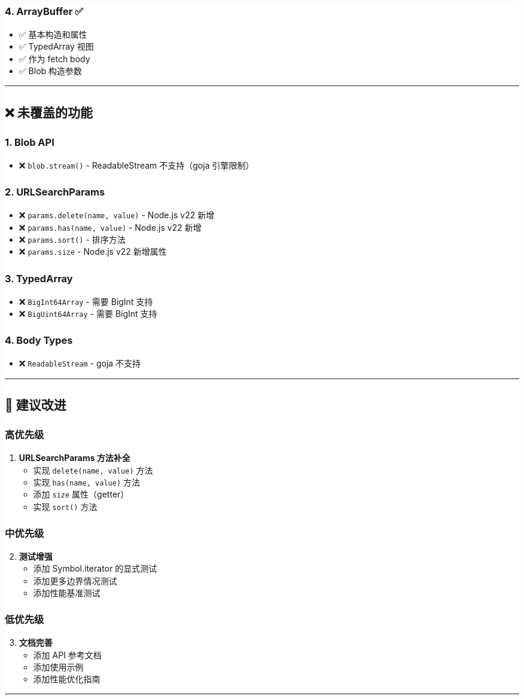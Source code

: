 ### 4. ArrayBuffer ✅
- ✅ 基本构造和属性
- ✅ TypedArray 视图
- ✅ 作为 fetch body
- ✅ Blob 构造参数

---

## ❌ 未覆盖的功能

### 1. Blob API
- ❌ `blob.stream()` - ReadableStream 不支持（goja 引擎限制）

### 2. URLSearchParams
- ❌ `params.delete(name, value)` - Node.js v22 新增
- ❌ `params.has(name, value)` - Node.js v22 新增
- ❌ `params.sort()` - 排序方法
- ❌ `params.size` - Node.js v22 新增属性

### 3. TypedArray
- ❌ `BigInt64Array` - 需要 BigInt 支持
- ❌ `BigUint64Array` - 需要 BigInt 支持

### 4. Body Types
- ❌ `ReadableStream` - goja 不支持

---

## 🔧 建议改进

### 高优先级
1. **URLSearchParams 方法补全**
   - 实现 `delete(name, value)` 方法
   - 实现 `has(name, value)` 方法
   - 添加 `size` 属性（getter）
   - 实现 `sort()` 方法

### 中优先级
2. **测试增强**
   - 添加 Symbol.iterator 的显式测试
   - 添加更多边界情况测试
   - 添加性能基准测试

### 低优先级
3. **文档完善**
   - 添加 API 参考文档
   - 添加使用示例
   - 添加性能优化指南

---